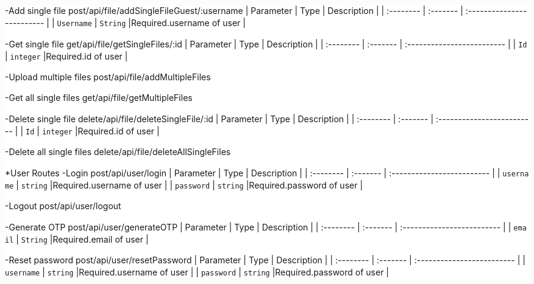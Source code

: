 -Add single file
post/api/file/addSingleFileGuest/:username
| Parameter | Type     |        Description        |
| :-------- | :------- | :------------------------- |
| `Username` | `String` |Required.username of user |

-Get single file
get/api/file/getSingleFiles/:id
| Parameter | Type     |        Description        |
| :-------- | :------- | :------------------------- |
| `Id` | `integer` |Required.id of user |

-Upload multiple files
post/api/file/addMultipleFiles

-Get all single files
get/api/file/getMultipleFiles

-Delete single file
delete/api/file/deleteSingleFile/:id
| Parameter | Type     |        Description        |
| :-------- | :------- | :------------------------- |
| `Id` | `integer` |Required.id of user |

-Delete all single files
delete/api/file/deleteAllSingleFiles

*User Routes
-Login
post/api/user/login
| Parameter | Type     |        Description        |
| :-------- | :------- | :------------------------- |
| `username` | `string` |Required.username of user |
| `password` | `string` |Required.password of user |

-Logout
post/api/user/logout

-Generate OTP
post/api/user/generateOTP
| Parameter | Type     |        Description        |
| :-------- | :------- | :------------------------- |
| `email` | `String` |Required.email of user |

-Reset password
post/api/user/resetPassword
| Parameter | Type     |        Description        |
| :-------- | :------- | :------------------------- |
| `username` | `string` |Required.username of user |
| `password` | `string` |Required.password of user |
